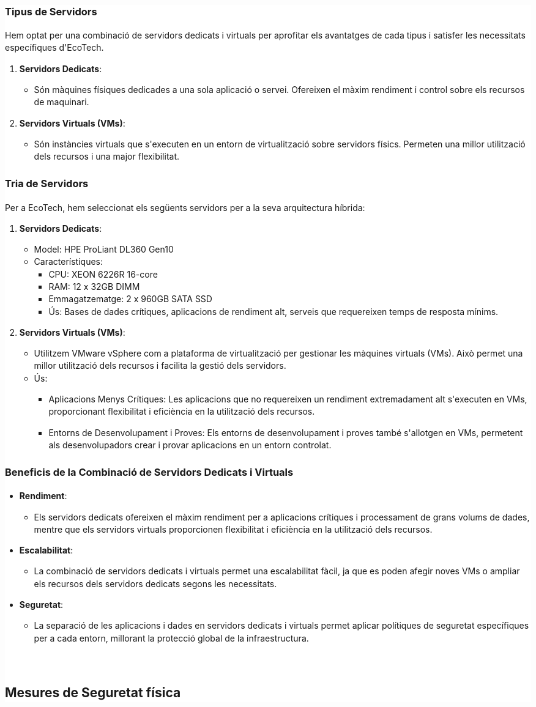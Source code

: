 ### Tipus de Servidors

Hem optat per una combinació de servidors dedicats i virtuals per aprofitar els avantatges de cada tipus i satisfer les necessitats específiques d'EcoTech.

1. **Servidors Dedicats**:
   - Són màquines físiques dedicades a una sola aplicació o servei. Ofereixen el màxim rendiment i control sobre els recursos de maquinari.

2. **Servidors Virtuals (VMs)**:
   - Són instàncies virtuals que s'executen en un entorn de virtualització sobre servidors físics. Permeten una millor utilització dels recursos i una major flexibilitat.

### Tria de Servidors

Per a EcoTech, hem seleccionat els següents servidors per a la seva arquitectura híbrida:

1. **Servidors Dedicats**:
    - Model: HPE ProLiant DL360 Gen10
    - Característiques:
        - CPU: XEON 6226R 16-core
        - RAM: 12 x 32GB DIMM
        - Emmagatzematge: 2 x 960GB SATA SSD
        - Ús: Bases de dades crítiques, aplicacions de rendiment alt, serveis que requereixen temps de resposta mínims.

2. **Servidors Virtuals (VMs)**:
    - Utilitzem VMware vSphere com a plataforma de virtualització per gestionar les màquines virtuals (VMs). Això permet una millor utilització dels recursos i facilita la gestió dels servidors.
    - Ús:
        - Aplicacions Menys Crítiques: Les aplicacions que no requereixen un rendiment extremadament alt s'executen en VMs, proporcionant flexibilitat i eficiència en la utilització dels recursos.

        - Entorns de Desenvolupament i Proves: Els entorns de desenvolupament i proves també s'allotgen en VMs, permetent als desenvolupadors crear i provar aplicacions en un entorn controlat.

### Beneficis de la Combinació de Servidors Dedicats i Virtuals

- **Rendiment**:
  - Els servidors dedicats ofereixen el màxim rendiment per a aplicacions crítiques i processament de grans volums de dades, mentre que els servidors virtuals proporcionen flexibilitat i eficiència en la utilització dels recursos.

- **Escalabilitat**:
  - La combinació de servidors dedicats i virtuals permet una escalabilitat fàcil, ja que es poden afegir noves VMs o ampliar els recursos dels servidors dedicats segons les necessitats.

- **Seguretat**:
  - La separació de les aplicacions i dades en servidors dedicats i virtuals permet aplicar polítiques de seguretat específiques per a cada entorn, millorant la protecció global de la infraestructura.

<br>

## Mesures de Seguretat física
